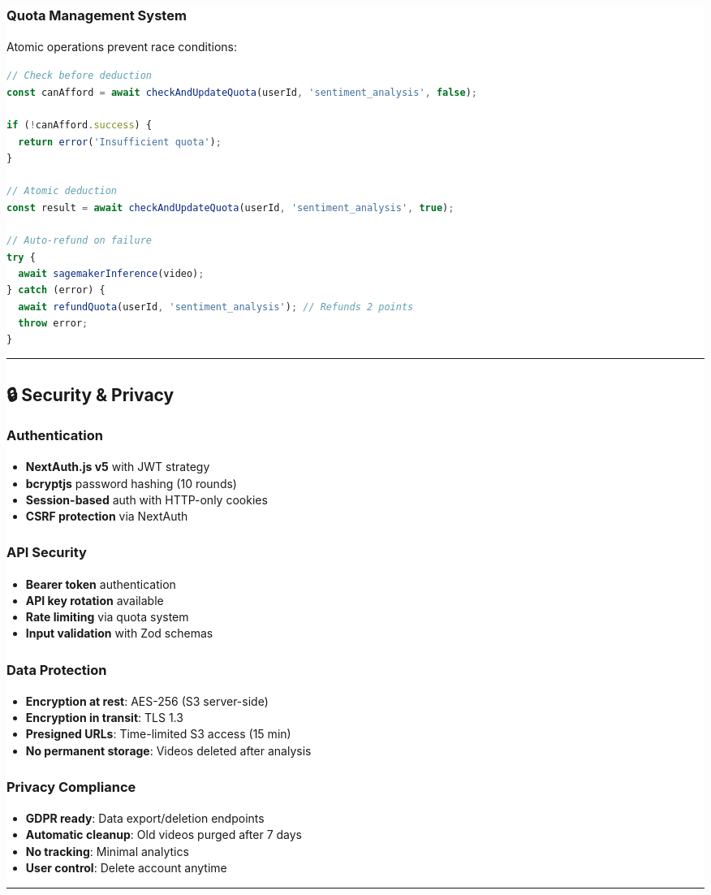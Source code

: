 ### Quota Management System

Atomic operations prevent race conditions:

```typescript
// Check before deduction
const canAfford = await checkAndUpdateQuota(userId, 'sentiment_analysis', false);

if (!canAfford.success) {
  return error('Insufficient quota');
}

// Atomic deduction
const result = await checkAndUpdateQuota(userId, 'sentiment_analysis', true);

// Auto-refund on failure
try {
  await sagemakerInference(video);
} catch (error) {
  await refundQuota(userId, 'sentiment_analysis'); // Refunds 2 points
  throw error;
}
```

---

## 🔒 Security & Privacy

### Authentication
- **NextAuth.js v5** with JWT strategy
- **bcryptjs** password hashing (10 rounds)
- **Session-based** auth with HTTP-only cookies
- **CSRF protection** via NextAuth

### API Security
- **Bearer token** authentication
- **API key rotation** available
- **Rate limiting** via quota system
- **Input validation** with Zod schemas

### Data Protection
- **Encryption at rest**: AES-256 (S3 server-side)
- **Encryption in transit**: TLS 1.3
- **Presigned URLs**: Time-limited S3 access (15 min)
- **No permanent storage**: Videos deleted after analysis

### Privacy Compliance
- **GDPR ready**: Data export/deletion endpoints
- **Automatic cleanup**: Old videos purged after 7 days
- **No tracking**: Minimal analytics
- **User control**: Delete account anytime

---